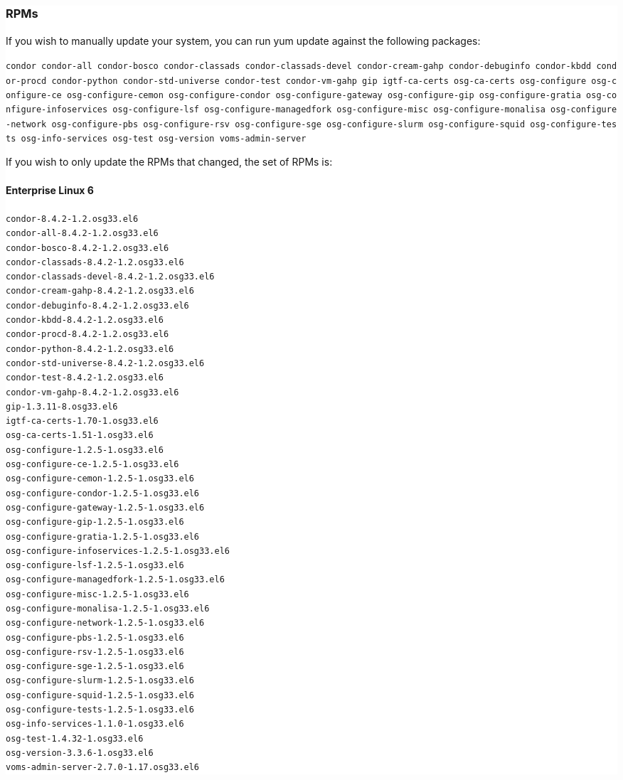 ### RPMs

If you wish to manually update your system, you can run yum update against the following packages:

    condor condor-all condor-bosco condor-classads condor-classads-devel condor-cream-gahp condor-debuginfo condor-kbdd condor-procd condor-python condor-std-universe condor-test condor-vm-gahp gip igtf-ca-certs osg-ca-certs osg-configure osg-configure-ce osg-configure-cemon osg-configure-condor osg-configure-gateway osg-configure-gip osg-configure-gratia osg-configure-infoservices osg-configure-lsf osg-configure-managedfork osg-configure-misc osg-configure-monalisa osg-configure-network osg-configure-pbs osg-configure-rsv osg-configure-sge osg-configure-slurm osg-configure-squid osg-configure-tests osg-info-services osg-test osg-version voms-admin-server

If you wish to only update the RPMs that changed, the set of RPMs is:

#### Enterprise Linux 6

``` file
condor-8.4.2-1.2.osg33.el6
condor-all-8.4.2-1.2.osg33.el6
condor-bosco-8.4.2-1.2.osg33.el6
condor-classads-8.4.2-1.2.osg33.el6
condor-classads-devel-8.4.2-1.2.osg33.el6
condor-cream-gahp-8.4.2-1.2.osg33.el6
condor-debuginfo-8.4.2-1.2.osg33.el6
condor-kbdd-8.4.2-1.2.osg33.el6
condor-procd-8.4.2-1.2.osg33.el6
condor-python-8.4.2-1.2.osg33.el6
condor-std-universe-8.4.2-1.2.osg33.el6
condor-test-8.4.2-1.2.osg33.el6
condor-vm-gahp-8.4.2-1.2.osg33.el6
gip-1.3.11-8.osg33.el6
igtf-ca-certs-1.70-1.osg33.el6
osg-ca-certs-1.51-1.osg33.el6
osg-configure-1.2.5-1.osg33.el6
osg-configure-ce-1.2.5-1.osg33.el6
osg-configure-cemon-1.2.5-1.osg33.el6
osg-configure-condor-1.2.5-1.osg33.el6
osg-configure-gateway-1.2.5-1.osg33.el6
osg-configure-gip-1.2.5-1.osg33.el6
osg-configure-gratia-1.2.5-1.osg33.el6
osg-configure-infoservices-1.2.5-1.osg33.el6
osg-configure-lsf-1.2.5-1.osg33.el6
osg-configure-managedfork-1.2.5-1.osg33.el6
osg-configure-misc-1.2.5-1.osg33.el6
osg-configure-monalisa-1.2.5-1.osg33.el6
osg-configure-network-1.2.5-1.osg33.el6
osg-configure-pbs-1.2.5-1.osg33.el6
osg-configure-rsv-1.2.5-1.osg33.el6
osg-configure-sge-1.2.5-1.osg33.el6
osg-configure-slurm-1.2.5-1.osg33.el6
osg-configure-squid-1.2.5-1.osg33.el6
osg-configure-tests-1.2.5-1.osg33.el6
osg-info-services-1.1.0-1.osg33.el6
osg-test-1.4.32-1.osg33.el6
osg-version-3.3.6-1.osg33.el6
voms-admin-server-2.7.0-1.17.osg33.el6
```

